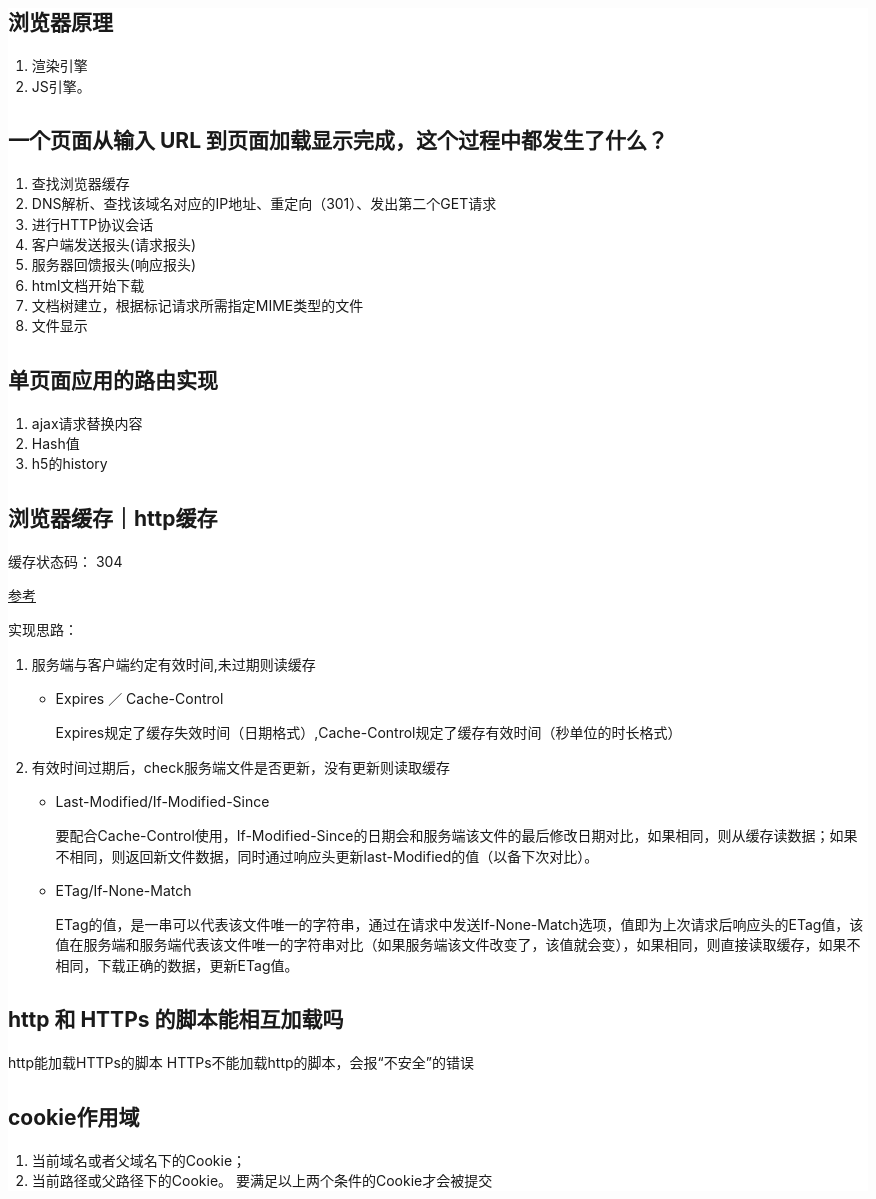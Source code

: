 ## 浏览器原理
1. 渲染引擎
2. JS引擎。


## 一个页面从输入 URL 到页面加载显示完成，这个过程中都发生了什么？

1. 查找浏览器缓存
2. DNS解析、查找该域名对应的IP地址、重定向（301）、发出第二个GET请求
3. 进行HTTP协议会话
4. 客户端发送报头(请求报头)
5. 服务器回馈报头(响应报头)
6. html文档开始下载
7. 文档树建立，根据标记请求所需指定MIME类型的文件
8. 文件显示

## 单页面应用的路由实现
1. ajax请求替换内容
1. Hash值
3. h5的history

## 浏览器缓存｜http缓存

缓存状态码： 304

[参考](http://web.jobbole.com/82997/)

实现思路：
1. 服务端与客户端约定有效时间,未过期则读缓存
    + Expires ／ Cache-Control
    
        Expires规定了缓存失效时间（日期格式）,Cache-Control规定了缓存有效时间（秒单位的时长格式）

2. 有效时间过期后，check服务端文件是否更新，没有更新则读取缓存
    + Last-Modified/If-Modified-Since

        要配合Cache-Control使用，If-Modified-Since的日期会和服务端该文件的最后修改日期对比，如果相同，则从缓存读数据；如果不相同，则返回新文件数据，同时通过响应头更新last-Modified的值（以备下次对比）。

    + ETag/If-None-Match

   		ETag的值，是一串可以代表该文件唯一的字符串，通过在请求中发送If-None-Match选项，值即为上次请求后响应头的ETag值，该值在服务端和服务端代表该文件唯一的字符串对比（如果服务端该文件改变了，该值就会变），如果相同，则直接读取缓存，如果不相同，下载正确的数据，更新ETag值。

## http 和 HTTPs 的脚本能相互加载吗
http能加载HTTPs的脚本
HTTPs不能加载http的脚本，会报“不安全”的错误

## cookie作用域
1. 当前域名或者父域名下的Cookie；
2. 当前路径或父路径下的Cookie。
要满足以上两个条件的Cookie才会被提交
